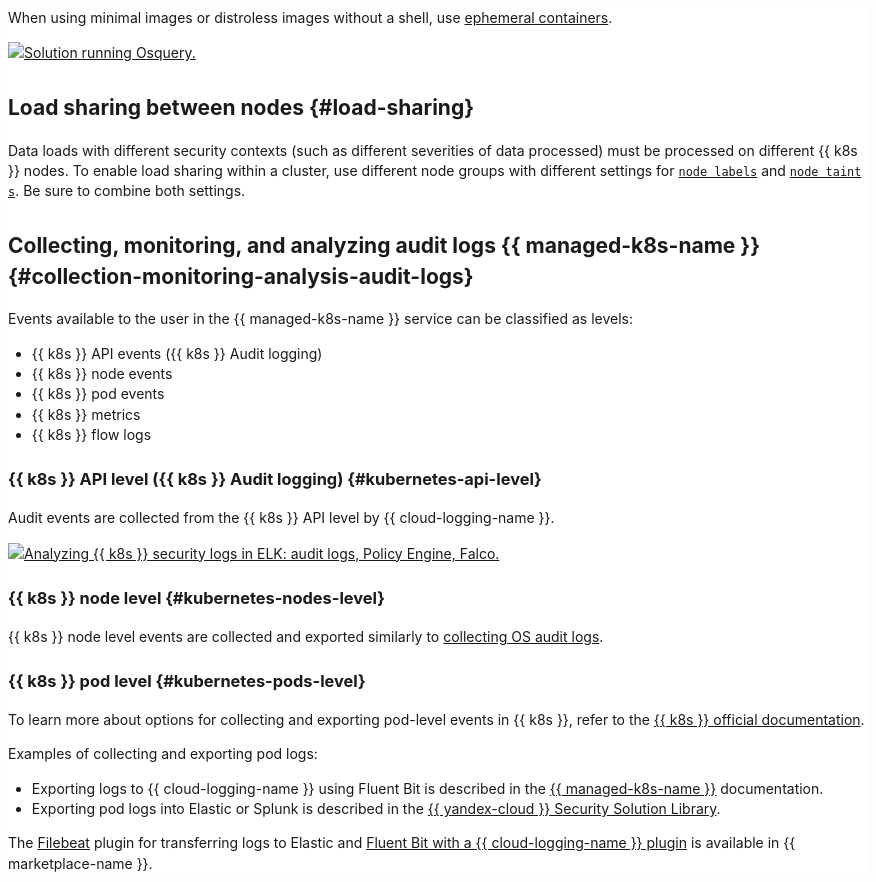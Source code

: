 When using minimal images or distroless images without a shell, use [ephemeral containers](https://kubernetes.io/docs/concepts/workloads/pods/ephemeral-containers/).

![](../../_assets/overview/solution-library-icon.svg)[Solution running Osquery.](https://github.com/yandex-cloud-examples/yc-mk8s-osquery-kubequery)

## Load sharing between nodes {#load-sharing}

Data loads with different security contexts (such as different severities of data processed) must be processed on different {{ k8s }} nodes. To enable load sharing within a cluster, use different node groups with different settings for [`node labels`](https://kubernetes.io/docs/tasks/configure-pod-container/assign-pods-nodes/) and [`node taints`](https://kubernetes.io/docs/concepts/scheduling-eviction/taint-and-toleration/). Be sure to combine both settings.

## Collecting, monitoring, and analyzing audit logs {{ managed-k8s-name }} {#collection-monitoring-analysis-audit-logs}

Events available to the user in the {{ managed-k8s-name }} service can be classified as levels:

* {{ k8s }} API events ({{ k8s }} Audit logging)
* {{ k8s }} node events
* {{ k8s }} pod events
* {{ k8s }} metrics
* {{ k8s }} flow logs

### {{ k8s }} API level ({{ k8s }} Audit logging) {#kubernetes-api-level}

Audit events are collected from the {{ k8s }} API level by {{ cloud-logging-name }}.

![](../../_assets/overview/solution-library-icon.svg)[Analyzing {{ k8s }} security logs in ELK: audit logs, Policy Engine, Falco.](https://github.com/yandex-cloud-examples/yc-export-mk8s-auditlogs-to-elk)

### {{ k8s }} node level {#kubernetes-nodes-level}

{{ k8s }} node level events are collected and exported similarly to [collecting OS audit logs](audit-logs#os-level).

### {{ k8s }} pod level {#kubernetes-pods-level}

To learn more about options for collecting and exporting pod-level events in {{ k8s }}, refer to the [{{ k8s }} official documentation](https://kubernetes.io/docs/concepts/cluster-administration/logging/).

Examples of collecting and exporting pod logs:

* Exporting logs to {{ cloud-logging-name }} using Fluent Bit is described in the [{{ managed-k8s-name }}](../../managed-kubernetes/tutorials/fluent-bit-logging.md) documentation.
* Exporting pod logs into Elastic or Splunk is described in the [{{ yandex-cloud }} Security Solution Library](https://github.com/yandex-cloud-examples/yc-mk8s-osquery-kubequery/blob/main/README-en.md).

The [Filebeat](/marketplace/products/yc/filebeat) plugin for transferring logs to Elastic and [Fluent Bit with a {{ cloud-logging-name }} plugin](/marketplace/products/yc/fluent-bit) is available in {{ marketplace-name }}.
